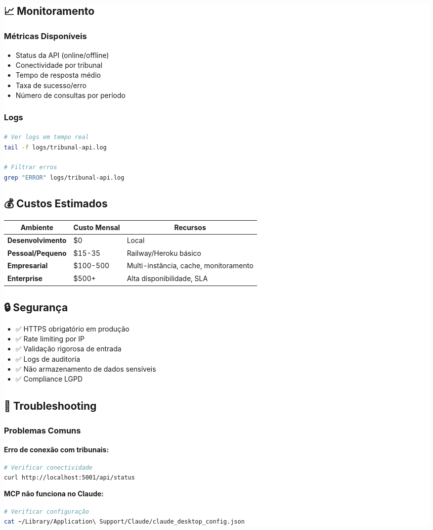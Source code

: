 ## 📈 Monitoramento

### Métricas Disponíveis
- Status da API (online/offline)
- Conectividade por tribunal
- Tempo de resposta médio
- Taxa de sucesso/erro
- Número de consultas por período

### Logs
```bash
# Ver logs em tempo real
tail -f logs/tribunal-api.log

# Filtrar erros
grep "ERROR" logs/tribunal-api.log
```

## 💰 Custos Estimados

| Ambiente | Custo Mensal | Recursos |
|----------|--------------|----------|
| **Desenvolvimento** | $0 | Local |
| **Pessoal/Pequeno** | $15-35 | Railway/Heroku básico |
| **Empresarial** | $100-500 | Multi-instância, cache, monitoramento |
| **Enterprise** | $500+ | Alta disponibilidade, SLA |

## 🔒 Segurança

- ✅ HTTPS obrigatório em produção
- ✅ Rate limiting por IP
- ✅ Validação rigorosa de entrada
- ✅ Logs de auditoria
- ✅ Não armazenamento de dados sensíveis
- ✅ Compliance LGPD

## 🐛 Troubleshooting

### Problemas Comuns

**Erro de conexão com tribunais:**
```bash
# Verificar conectividade
curl http://localhost:5001/api/status
```

**MCP não funciona no Claude:**
```bash
# Verificar configuração
cat ~/Library/Application\ Support/Claude/claude_desktop_config.json
```
